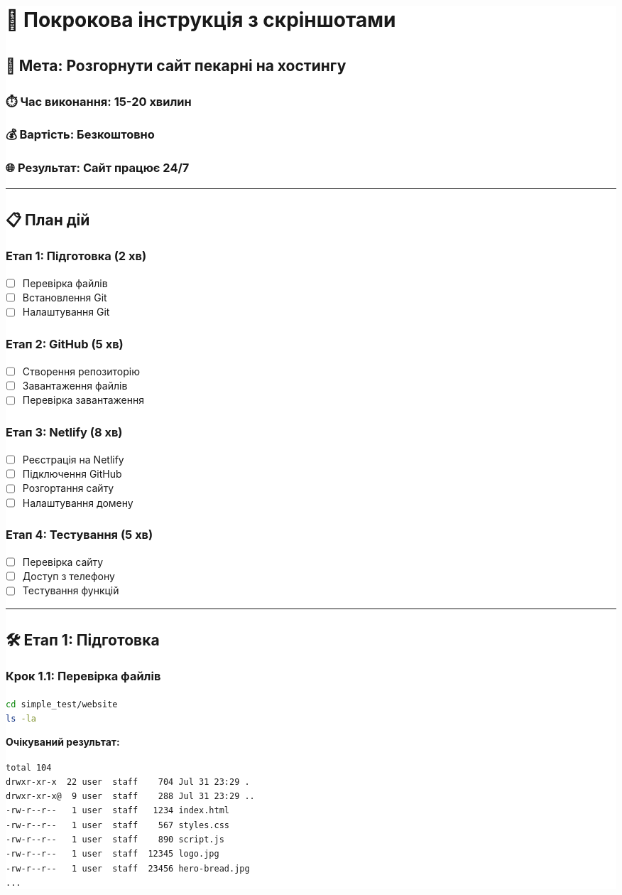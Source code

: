 # 📸 Покрокова інструкція з скріншотами

## 🎯 Мета: Розгорнути сайт пекарні на хостингу

### ⏱️ Час виконання: 15-20 хвилин
### 💰 Вартість: Безкоштовно
### 🌐 Результат: Сайт працює 24/7

---

## 📋 План дій

### Етап 1: Підготовка (2 хв)
- [ ] Перевірка файлів
- [ ] Встановлення Git
- [ ] Налаштування Git

### Етап 2: GitHub (5 хв)
- [ ] Створення репозиторію
- [ ] Завантаження файлів
- [ ] Перевірка завантаження

### Етап 3: Netlify (8 хв)
- [ ] Реєстрація на Netlify
- [ ] Підключення GitHub
- [ ] Розгортання сайту
- [ ] Налаштування домену

### Етап 4: Тестування (5 хв)
- [ ] Перевірка сайту
- [ ] Доступ з телефону
- [ ] Тестування функцій

---

## 🛠️ Етап 1: Підготовка

### Крок 1.1: Перевірка файлів
```bash
cd simple_test/website
ls -la
```

**Очікуваний результат:**
```
total 104
drwxr-xr-x  22 user  staff    704 Jul 31 23:29 .
drwxr-xr-x@  9 user  staff    288 Jul 31 23:29 ..
-rw-r--r--   1 user  staff   1234 index.html
-rw-r--r--   1 user  staff    567 styles.css
-rw-r--r--   1 user  staff    890 script.js
-rw-r--r--   1 user  staff  12345 logo.jpg
-rw-r--r--   1 user  staff  23456 hero-bread.jpg
...
```
